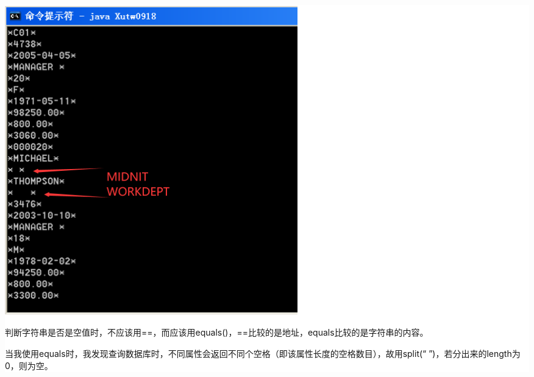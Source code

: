  <img src="https://github.com/Stephenxu000/JLU_Database_Design_Based_on_DB2/blob/master/picture/task_6_q1.png" alt="任务6_q1" width="480" height="510" />
 </div>
 
判断字符串是否是空值时，不应该用==，而应该用equals()，==比较的是地址，equals比较的是字符串的内容。

当我使用equals时，我发现查询数据库时，不同属性会返回不同个空格（即该属性长度的空格数目），故用split(“ ”)，若分出来的length为0，则为空。
